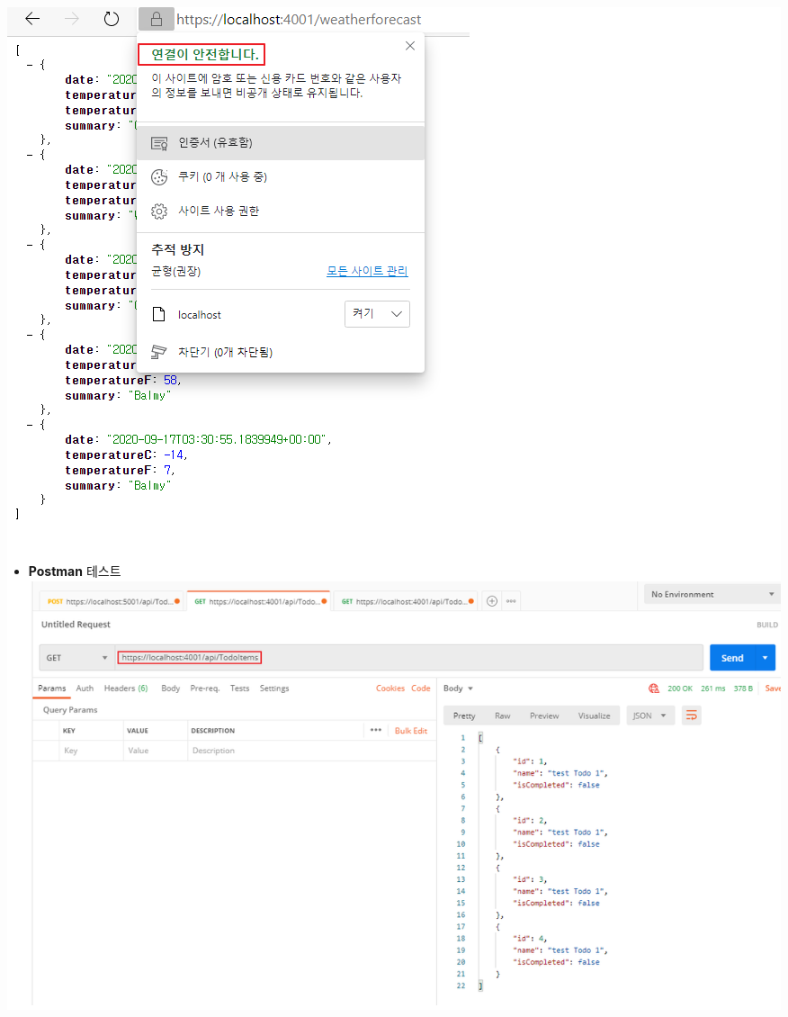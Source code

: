    ![certificate](./images/certificate.9.png)
- **Postman** 테스트
  ![postman](./images/postman.test.9.png)